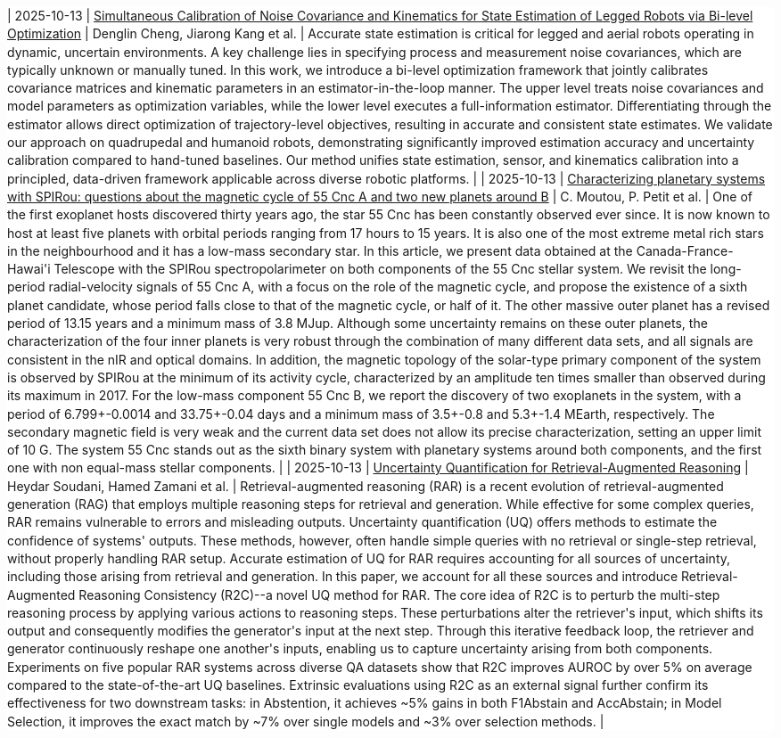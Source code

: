 | 2025-10-13 | [Simultaneous Calibration of Noise Covariance and Kinematics for State Estimation of Legged Robots via Bi-level Optimization](http://arxiv.org/abs/2510.11539v1) | Denglin Cheng, Jiarong Kang et al. | Accurate state estimation is critical for legged and aerial robots operating in dynamic, uncertain environments. A key challenge lies in specifying process and measurement noise covariances, which are typically unknown or manually tuned. In this work, we introduce a bi-level optimization framework that jointly calibrates covariance matrices and kinematic parameters in an estimator-in-the-loop manner. The upper level treats noise covariances and model parameters as optimization variables, while the lower level executes a full-information estimator. Differentiating through the estimator allows direct optimization of trajectory-level objectives, resulting in accurate and consistent state estimates. We validate our approach on quadrupedal and humanoid robots, demonstrating significantly improved estimation accuracy and uncertainty calibration compared to hand-tuned baselines. Our method unifies state estimation, sensor, and kinematics calibration into a principled, data-driven framework applicable across diverse robotic platforms. |
| 2025-10-13 | [Characterizing planetary systems with SPIRou: questions about the magnetic cycle of 55 Cnc A and two new planets around B](http://arxiv.org/abs/2510.11523v1) | C. Moutou, P. Petit et al. | One of the first exoplanet hosts discovered thirty years ago, the star 55 Cnc has been constantly observed ever since. It is now known to host at least five planets with orbital periods ranging from 17 hours to 15 years. It is also one of the most extreme metal rich stars in the neighbourhood and it has a low-mass secondary star. In this article, we present data obtained at the Canada-France-Hawai'i Telescope with the SPIRou spectropolarimeter on both components of the 55 Cnc stellar system. We revisit the long-period radial-velocity signals of 55 Cnc A, with a focus on the role of the magnetic cycle, and propose the existence of a sixth planet candidate, whose period falls close to that of the magnetic cycle, or half of it. The other massive outer planet has a revised period of 13.15 years and a minimum mass of 3.8 MJup. Although some uncertainty remains on these outer planets, the characterization of the four inner planets is very robust through the combination of many different data sets, and all signals are consistent in the nIR and optical domains. In addition, the magnetic topology of the solar-type primary component of the system is observed by SPIRou at the minimum of its activity cycle, characterized by an amplitude ten times smaller than observed during its maximum in 2017. For the low-mass component 55 Cnc B, we report the discovery of two exoplanets in the system, with a period of 6.799+-0.0014 and 33.75+-0.04 days and a minimum mass of 3.5+-0.8 and 5.3+-1.4 MEarth, respectively. The secondary magnetic field is very weak and the current data set does not allow its precise characterization, setting an upper limit of 10 G. The system 55 Cnc stands out as the sixth binary system with planetary systems around both components, and the first one with non equal-mass stellar components. |
| 2025-10-13 | [Uncertainty Quantification for Retrieval-Augmented Reasoning](http://arxiv.org/abs/2510.11483v1) | Heydar Soudani, Hamed Zamani et al. | Retrieval-augmented reasoning (RAR) is a recent evolution of retrieval-augmented generation (RAG) that employs multiple reasoning steps for retrieval and generation. While effective for some complex queries, RAR remains vulnerable to errors and misleading outputs. Uncertainty quantification (UQ) offers methods to estimate the confidence of systems' outputs. These methods, however, often handle simple queries with no retrieval or single-step retrieval, without properly handling RAR setup. Accurate estimation of UQ for RAR requires accounting for all sources of uncertainty, including those arising from retrieval and generation. In this paper, we account for all these sources and introduce Retrieval-Augmented Reasoning Consistency (R2C)--a novel UQ method for RAR. The core idea of R2C is to perturb the multi-step reasoning process by applying various actions to reasoning steps. These perturbations alter the retriever's input, which shifts its output and consequently modifies the generator's input at the next step. Through this iterative feedback loop, the retriever and generator continuously reshape one another's inputs, enabling us to capture uncertainty arising from both components. Experiments on five popular RAR systems across diverse QA datasets show that R2C improves AUROC by over 5% on average compared to the state-of-the-art UQ baselines. Extrinsic evaluations using R2C as an external signal further confirm its effectiveness for two downstream tasks: in Abstention, it achieves ~5% gains in both F1Abstain and AccAbstain; in Model Selection, it improves the exact match by ~7% over single models and ~3% over selection methods. |